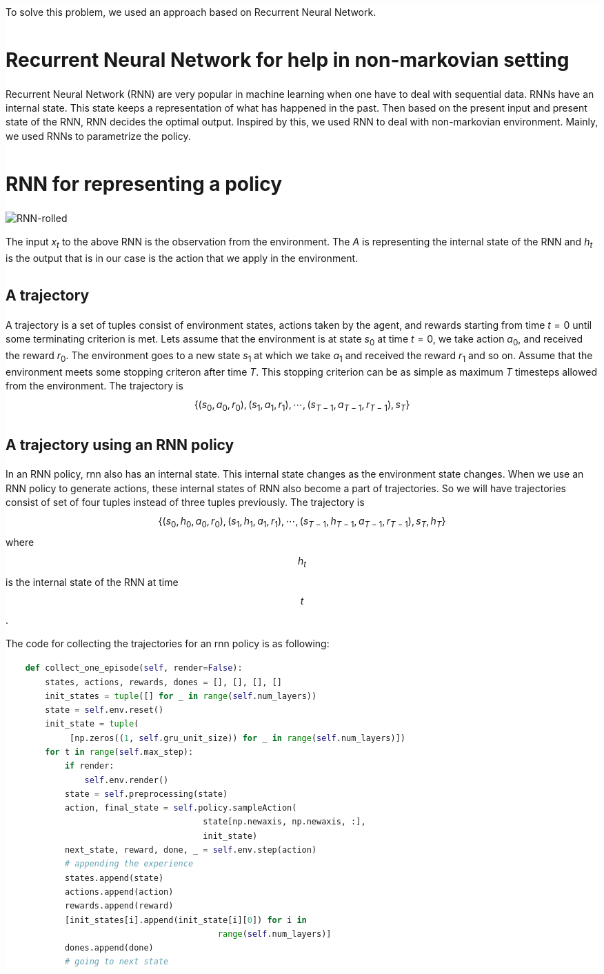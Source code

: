 To solve this problem, we used an approach based on Recurrent Neural Network.

# Recurrent Neural Network for help in non-markovian setting

Recurrent Neural Network (RNN) are very popular in machine learning when one have to deal with sequential data. RNNs have an internal state. This state keeps a representation of what has happened in the past. Then based on the present input and present state of the RNN, RNN decides the optimal output. Inspired by this, we used RNN to deal with non-markovian environment. Mainly, we used RNNs to parametrize the policy.  

# RNN for representing a policy

<img src="figures/RNN-rolled.png" alt="RNN-rolled" style="width: 200px;"/>

The input $x_t$ to the above RNN is the observation from the environment. The $A$ is representing the internal state of the RNN and $h_t$ is the output that is in our case is the action that we apply in the environment.

## A trajectory 

A trajectory is a set of tuples consist of environment states, actions taken by the agent, and rewards starting from time $t=0$ until some terminating criterion is met. Lets assume that the environment is at state $s_0$ at time $t=0$, we take action $a_0$, and received the reward $r_0$. The environment goes to a new state $s_1$ at which we take $a_1$ and received the reward $r_1$ and so on. Assume that the environment meets some stopping criteron after time $T$. This stopping criterion can be as simple as maximum $T$ timesteps allowed from the environment. The trajectory is $$\left\{(s_0, a_0, r_0), (s_1, a_1, r_1), \cdots, (s_{T-1}, a_{T-1}, r_{T-1}), s_T\right\}$$

## A trajectory using an RNN policy

In an RNN policy, rnn also has an internal state. This internal state changes as the environment state changes. When we use an RNN policy to generate actions, these internal states of RNN also become a part of trajectories. So we will have trajectories consist of set of four tuples instead of three tuples previously. The trajectory is $$\left\{(s_0, h_0, a_0, r_0), (s_1, h_1, a_1, r_1), \cdots, (s_{T-1}, h_{T-1}, a_{T-1}, r_{T-1}), s_T, h_T\right\}$$ where $$h_t$$ is the internal state of the RNN at time $$t$$.

The code for collecting the trajectories for an rnn policy is as following:
```python
    def collect_one_episode(self, render=False):
        states, actions, rewards, dones = [], [], [], []
        init_states = tuple([] for _ in range(self.num_layers))
        state = self.env.reset()
        init_state = tuple(
             [np.zeros((1, self.gru_unit_size)) for _ in range(self.num_layers)])
        for t in range(self.max_step):
            if render:
                self.env.render()
            state = self.preprocessing(state)
            action, final_state = self.policy.sampleAction(
                                        state[np.newaxis, np.newaxis, :],
                                        init_state)
            next_state, reward, done, _ = self.env.step(action)
            # appending the experience
            states.append(state)
            actions.append(action)
            rewards.append(reward)
            [init_states[i].append(init_state[i][0]) for i in
                                           range(self.num_layers)]
            dones.append(done)
            # going to next state
```